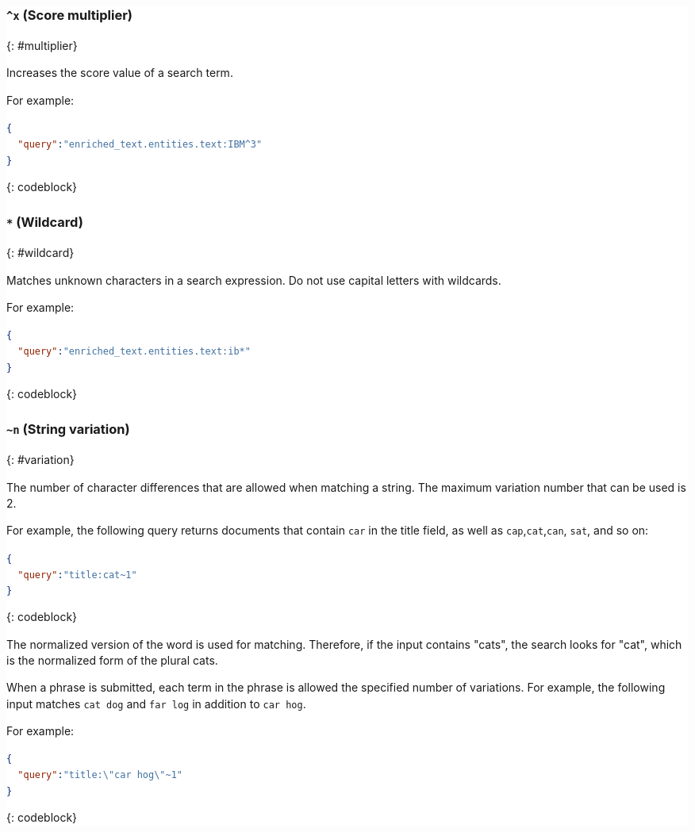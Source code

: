 ### `^x` (Score multiplier)
{: #multiplier}

Increases the score value of a search term.

For example:

```json
{
  "query":"enriched_text.entities.text:IBM^3"
}
```
{: codeblock}

### `*` (Wildcard)
{: #wildcard}

Matches unknown characters in a search expression. Do not use capital letters with wildcards.

For example:

```json
{
  "query":"enriched_text.entities.text:ib*"
}
```
{: codeblock}

### `~n` (String variation)
{: #variation}

The number of character differences that are allowed when matching a string. The maximum variation number that can be used is 2.

For example, the following query returns documents that contain `car` in the title field, as well as `cap`,`cat`,`can`, `sat`, and so on:

```json
{
  "query":"title:cat~1"
}
```
{: codeblock}

The normalized version of the word is used for matching. Therefore, if the input contains "cats", the search looks for "cat", which is the normalized form of the plural cats.

When a phrase is submitted, each term in the phrase is allowed the specified number of variations. For example, the following input matches `cat dog` and `far log` in addition to `car hog`.

For example:

```json
{
  "query":"title:\"car hog\"~1"
}
```
{: codeblock}
